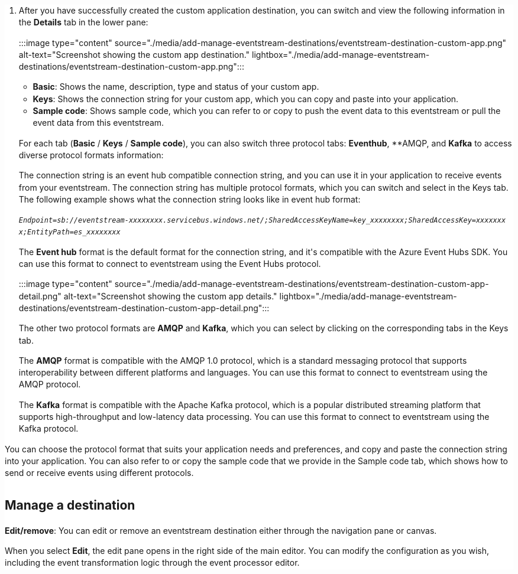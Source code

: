 1. After you have successfully created the custom application destination, you can switch and view the following information in the **Details** tab in the lower pane:

   :::image type="content" source="./media/add-manage-eventstream-destinations/eventstream-destination-custom-app.png" alt-text="Screenshot showing the custom app destination." lightbox="./media/add-manage-eventstream-destinations/eventstream-destination-custom-app.png":::

   - **Basic**: Shows the name, description, type and status of your custom app.
   - **Keys**: Shows the connection string for your custom app, which you can copy and paste into your application.
   - **Sample code**: Shows sample code, which you can refer to or copy to push the event data to this eventstream or pull the event data from this eventstream.

   For each tab (**Basic** / **Keys** / **Sample code**), you can also switch three protocol tabs: **Eventhub**, **AMQP, and **Kafka** to access diverse protocol formats information:

   The connection string is an event hub compatible connection string, and you can use it in your application to receive events from your eventstream. The connection string has multiple protocol formats, which you can switch and select in the Keys tab. The following example shows what the connection string looks like in event hub format:

   *`Endpoint=sb://eventstream-xxxxxxxx.servicebus.windows.net/;SharedAccessKeyName=key_xxxxxxxx;SharedAccessKey=xxxxxxxx;EntityPath=es_xxxxxxxx`*

      The **Event hub** format is the default format for the connection string, and it's compatible with the Azure Event Hubs SDK. You can use this format to connect to eventstream using the Event Hubs protocol.

      :::image type="content" source="./media/add-manage-eventstream-destinations/eventstream-destination-custom-app-detail.png" alt-text="Screenshot showing the custom app details." lightbox="./media/add-manage-eventstream-destinations/eventstream-destination-custom-app-detail.png":::

      The other two protocol formats are **AMQP** and **Kafka**, which you can select by clicking on the corresponding tabs in the Keys tab.

      The **AMQP** format is compatible with the AMQP 1.0 protocol, which is a standard messaging protocol that supports interoperability between different platforms and languages. You can use this format to connect to eventstream using the AMQP protocol.

      The **Kafka** format is compatible with the Apache Kafka protocol, which is a popular distributed streaming platform that supports high-throughput and low-latency data processing. You can use this format to connect to eventstream using the Kafka protocol.

You can choose the protocol format that suits your application needs and preferences, and copy and paste the connection string into your application. You can also refer to or copy the sample code that we provide in the Sample code tab, which shows how to send or receive events using different protocols.

## Manage a destination

**Edit/remove**: You can edit or remove an eventstream destination either through the navigation pane or canvas.

When you select **Edit**, the edit pane opens in the right side of the main editor. You can modify the configuration as you wish, including the event transformation logic through the event processor editor.
